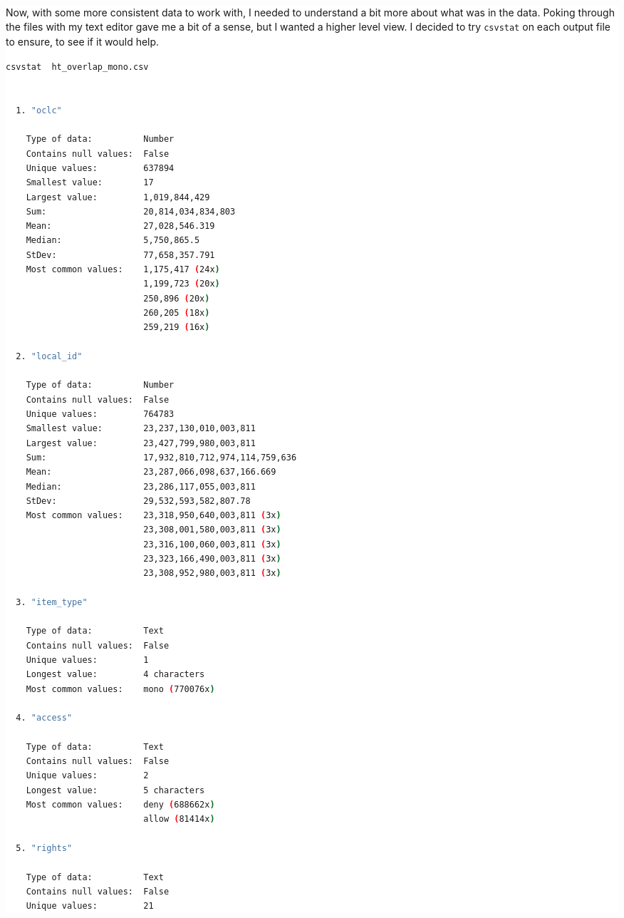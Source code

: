 Now, with some more consistent data to work with, I needed to understand a bit more about what was in the data. Poking through the files with my text editor gave me a bit of a sense, but I wanted a higher level view. I decided to try `csvstat` on each output file to ensure, to see if it would help.

```bash
csvstat  ht_overlap_mono.csv


  1. "oclc"

    Type of data:          Number
    Contains null values:  False
    Unique values:         637894
    Smallest value:        17
    Largest value:         1,019,844,429
    Sum:                   20,814,034,834,803
    Mean:                  27,028,546.319
    Median:                5,750,865.5
    StDev:                 77,658,357.791
    Most common values:    1,175,417 (24x)
                           1,199,723 (20x)
                           250,896 (20x)
                           260,205 (18x)
                           259,219 (16x)

  2. "local_id"

    Type of data:          Number
    Contains null values:  False
    Unique values:         764783
    Smallest value:        23,237,130,010,003,811
    Largest value:         23,427,799,980,003,811
    Sum:                   17,932,810,712,974,114,759,636
    Mean:                  23,287,066,098,637,166.669
    Median:                23,286,117,055,003,811
    StDev:                 29,532,593,582,807.78
    Most common values:    23,318,950,640,003,811 (3x)
                           23,308,001,580,003,811 (3x)
                           23,316,100,060,003,811 (3x)
                           23,323,166,490,003,811 (3x)
                           23,308,952,980,003,811 (3x)

  3. "item_type"

    Type of data:          Text
    Contains null values:  False
    Unique values:         1
    Longest value:         4 characters
    Most common values:    mono (770076x)

  4. "access"

    Type of data:          Text
    Contains null values:  False
    Unique values:         2
    Longest value:         5 characters
    Most common values:    deny (688662x)
                           allow (81414x)

  5. "rights"

    Type of data:          Text
    Contains null values:  False
    Unique values:         21
```